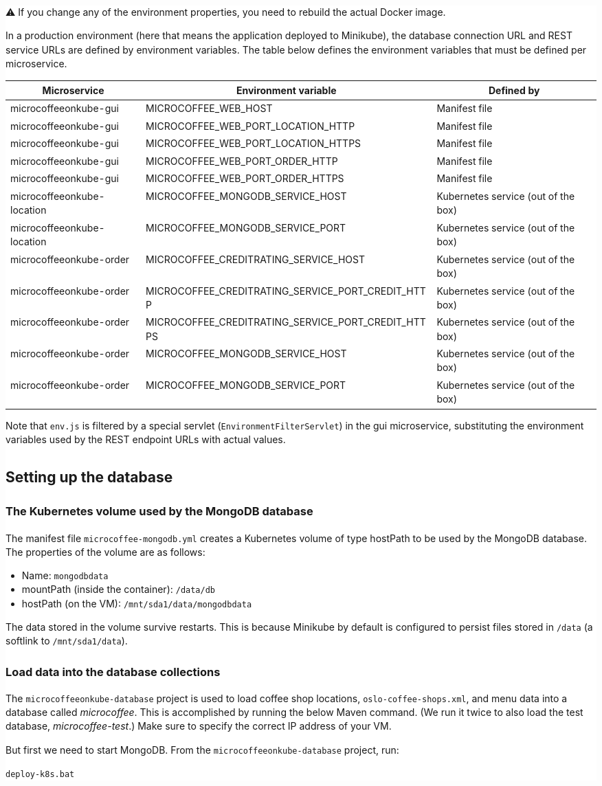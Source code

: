 :warning: If you change any of the environment properties, you need to rebuild the actual Docker image.

In a production environment (here that means the application deployed to Minikube), the database connection URL and REST service URLs are defined by environment variables. The table below defines the environment variables that must be defined per microservice.

Microservice | Environment variable | Defined by
------------ | -------------------- | ------------
microcoffeeonkube-gui | MICROCOFFEE\_WEB\_HOST | Manifest file
microcoffeeonkube-gui | MICROCOFFEE\_WEB\_PORT\_LOCATION\_HTTP | Manifest file
microcoffeeonkube-gui | MICROCOFFEE\_WEB\_PORT\_LOCATION\_HTTPS | Manifest file
microcoffeeonkube-gui | MICROCOFFEE\_WEB\_PORT\_ORDER\_HTTP | Manifest file
microcoffeeonkube-gui | MICROCOFFEE\_WEB\_PORT\_ORDER\_HTTPS | Manifest file
microcoffeeonkube-location | MICROCOFFEE\_MONGODB\_SERVICE\_HOST | Kubernetes service (out of the box)
microcoffeeonkube-location | MICROCOFFEE\_MONGODB\_SERVICE\_PORT | Kubernetes service (out of the box)
microcoffeeonkube-order | MICROCOFFEE\_CREDITRATING\_SERVICE\_HOST | Kubernetes service (out of the box)
microcoffeeonkube-order | MICROCOFFEE\_CREDITRATING\_SERVICE\_PORT\_CREDIT\_HTTP | Kubernetes service (out of the box)
microcoffeeonkube-order | MICROCOFFEE\_CREDITRATING\_SERVICE\_PORT\_CREDIT\_HTTPS | Kubernetes service (out of the box)
microcoffeeonkube-order | MICROCOFFEE\_MONGODB\_SERVICE\_HOST | Kubernetes service (out of the box)
microcoffeeonkube-order | MICROCOFFEE\_MONGODB\_SERVICE\_PORT | Kubernetes service (out of the box)

Note that `env.js` is filtered by a special servlet (`EnvironmentFilterServlet`) in the gui microservice, substituting the environment variables used by the REST endpoint URLs with actual values.

## <a name="setting-up-database"></a>Setting up the database

### The Kubernetes volume used by the MongoDB database
The manifest file `microcoffee-mongodb.yml` creates a Kubernetes volume of type hostPath to be used by the MongoDB database. The properties of the volume are as follows:

* Name: `mongodbdata`
* mountPath (inside the container): `/data/db`
* hostPath (on the VM): `/mnt/sda1/data/mongodbdata`

The data stored in the volume survive restarts. This is because Minikube by default is configured to persist files stored in `/data` (a softlink to `/mnt/sda1/data`).


### Load data into the database collections
The `microcoffeeonkube-database` project is used to load coffee shop locations, `oslo-coffee-shops.xml`, and menu data into a database called  *microcoffee*. This is accomplished by running the below Maven command. (We run it twice to also load the test database, *microcoffee-test*.) Make sure to specify the correct IP address of your VM.

But first we need to start MongoDB. From the `microcoffeeonkube-database` project, run:

    deploy-k8s.bat
